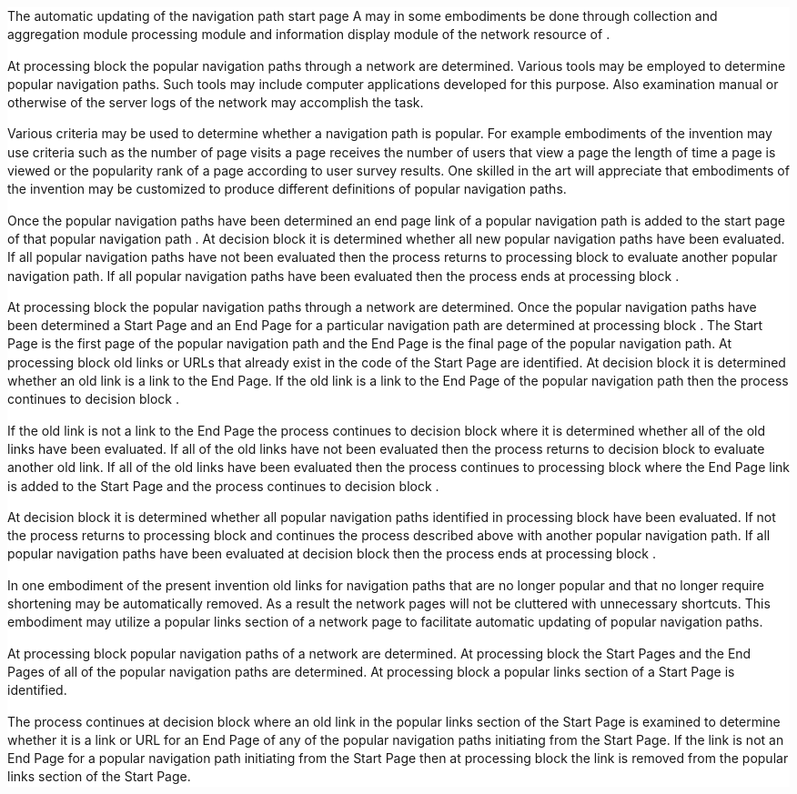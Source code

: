 The automatic updating of the navigation path start page A may in some embodiments be done through collection and aggregation module processing module and information display module of the network resource of .

At processing block the popular navigation paths through a network are determined. Various tools may be employed to determine popular navigation paths. Such tools may include computer applications developed for this purpose. Also examination manual or otherwise of the server logs of the network may accomplish the task.

Various criteria may be used to determine whether a navigation path is popular. For example embodiments of the invention may use criteria such as the number of page visits a page receives the number of users that view a page the length of time a page is viewed or the popularity rank of a page according to user survey results. One skilled in the art will appreciate that embodiments of the invention may be customized to produce different definitions of popular navigation paths.

Once the popular navigation paths have been determined an end page link of a popular navigation path is added to the start page of that popular navigation path . At decision block it is determined whether all new popular navigation paths have been evaluated. If all popular navigation paths have not been evaluated then the process returns to processing block to evaluate another popular navigation path. If all popular navigation paths have been evaluated then the process ends at processing block .

At processing block the popular navigation paths through a network are determined. Once the popular navigation paths have been determined a Start Page and an End Page for a particular navigation path are determined at processing block . The Start Page is the first page of the popular navigation path and the End Page is the final page of the popular navigation path. At processing block old links or URLs that already exist in the code of the Start Page are identified. At decision block it is determined whether an old link is a link to the End Page. If the old link is a link to the End Page of the popular navigation path then the process continues to decision block .

If the old link is not a link to the End Page the process continues to decision block where it is determined whether all of the old links have been evaluated. If all of the old links have not been evaluated then the process returns to decision block to evaluate another old link. If all of the old links have been evaluated then the process continues to processing block where the End Page link is added to the Start Page and the process continues to decision block .

At decision block it is determined whether all popular navigation paths identified in processing block have been evaluated. If not the process returns to processing block and continues the process described above with another popular navigation path. If all popular navigation paths have been evaluated at decision block then the process ends at processing block .

In one embodiment of the present invention old links for navigation paths that are no longer popular and that no longer require shortening may be automatically removed. As a result the network pages will not be cluttered with unnecessary shortcuts. This embodiment may utilize a popular links section of a network page to facilitate automatic updating of popular navigation paths.

At processing block popular navigation paths of a network are determined. At processing block the Start Pages and the End Pages of all of the popular navigation paths are determined. At processing block a popular links section of a Start Page is identified.

The process continues at decision block where an old link in the popular links section of the Start Page is examined to determine whether it is a link or URL for an End Page of any of the popular navigation paths initiating from the Start Page. If the link is not an End Page for a popular navigation path initiating from the Start Page then at processing block the link is removed from the popular links section of the Start Page.
